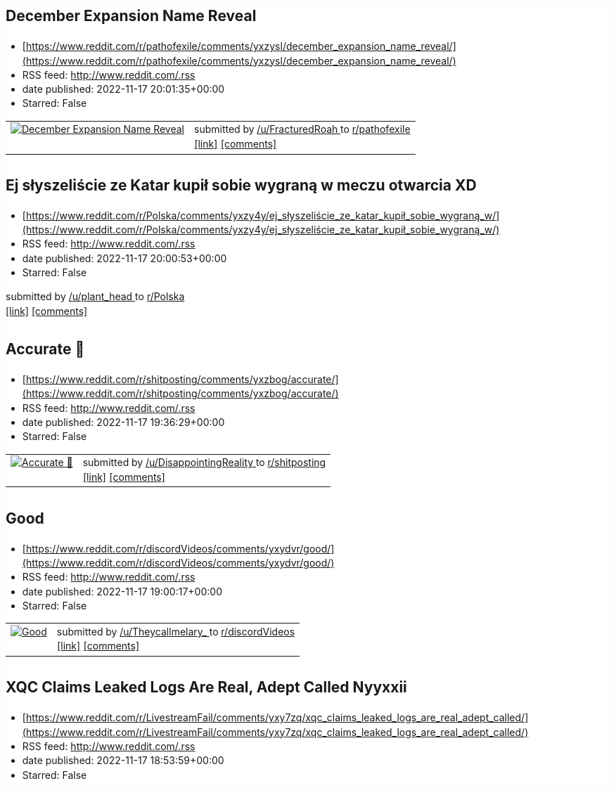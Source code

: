 ## December Expansion Name Reveal
 - [https://www.reddit.com/r/pathofexile/comments/yxzysl/december_expansion_name_reveal/](https://www.reddit.com/r/pathofexile/comments/yxzysl/december_expansion_name_reveal/)
 - RSS feed: http://www.reddit.com/.rss
 - date published: 2022-11-17 20:01:35+00:00
 - Starred: False

<table> <tr><td> <a href="https://www.reddit.com/r/pathofexile/comments/yxzysl/december_expansion_name_reveal/"> <img alt="December Expansion Name Reveal" src="https://external-preview.redd.it/FOKqG3PK0m9coBHQFiIKcN8MVf7gU4T0aDTHNzKJQNA.jpg?width=640&amp;crop=smart&amp;auto=webp&amp;s=6e0fc79da9be19773e5ad363fccd68709a518a03" title="December Expansion Name Reveal" /> </a> </td><td> &#32; submitted by &#32; <a href="https://www.reddit.com/user/FracturedRoah"> /u/FracturedRoah </a> &#32; to &#32; <a href="https://www.reddit.com/r/pathofexile/"> r/pathofexile </a> <br /> <span><a href="https://www.pathofexile.com/forum/view-thread/3322390">[link]</a></span> &#32; <span><a href="https://www.reddit.com/r/pathofexile/comments/yxzysl/december_expansion_name_reveal/">[comments]</a></span> </td></tr></table>

## Ej słyszeliście ze Katar kupił sobie wygraną w meczu otwarcia XD
 - [https://www.reddit.com/r/Polska/comments/yxzy4y/ej_słyszeliście_ze_katar_kupił_sobie_wygraną_w/](https://www.reddit.com/r/Polska/comments/yxzy4y/ej_słyszeliście_ze_katar_kupił_sobie_wygraną_w/)
 - RSS feed: http://www.reddit.com/.rss
 - date published: 2022-11-17 20:00:53+00:00
 - Starred: False

&#32; submitted by &#32; <a href="https://www.reddit.com/user/plant_head"> /u/plant_head </a> &#32; to &#32; <a href="https://www.reddit.com/r/Polska/"> r/Polska </a> <br /> <span><a href="https://www.reddit.com/r/Polska/comments/yxzy4y/ej_słyszeliście_ze_katar_kupił_sobie_wygraną_w/">[link]</a></span> &#32; <span><a href="https://www.reddit.com/r/Polska/comments/yxzy4y/ej_słyszeliście_ze_katar_kupił_sobie_wygraną_w/">[comments]</a></span>

## Accurate 🗿
 - [https://www.reddit.com/r/shitposting/comments/yxzbog/accurate/](https://www.reddit.com/r/shitposting/comments/yxzbog/accurate/)
 - RSS feed: http://www.reddit.com/.rss
 - date published: 2022-11-17 19:36:29+00:00
 - Starred: False

<table> <tr><td> <a href="https://www.reddit.com/r/shitposting/comments/yxzbog/accurate/"> <img alt="Accurate 🗿" src="https://external-preview.redd.it/1tcqGFpZwZVEh-g5Lt0tWh5t4IsRChrEJm_PkI31T-U.png?width=640&amp;crop=smart&amp;auto=webp&amp;s=49c8d787148d91d1679d9c50f4de69d50940dc7b" title="Accurate 🗿" /> </a> </td><td> &#32; submitted by &#32; <a href="https://www.reddit.com/user/DisappointingReality"> /u/DisappointingReality </a> &#32; to &#32; <a href="https://www.reddit.com/r/shitposting/"> r/shitposting </a> <br /> <span><a href="https://v.redd.it/1k84mep0dk0a1">[link]</a></span> &#32; <span><a href="https://www.reddit.com/r/shitposting/comments/yxzbog/accurate/">[comments]</a></span> </td></tr></table>

## Good
 - [https://www.reddit.com/r/discordVideos/comments/yxydvr/good/](https://www.reddit.com/r/discordVideos/comments/yxydvr/good/)
 - RSS feed: http://www.reddit.com/.rss
 - date published: 2022-11-17 19:00:17+00:00
 - Starred: False

<table> <tr><td> <a href="https://www.reddit.com/r/discordVideos/comments/yxydvr/good/"> <img alt="Good" src="https://external-preview.redd.it/mGEukS7MOgMaM6Tjl121kswvu15Ou3n7Im58qEgz9-k.png?width=640&amp;crop=smart&amp;auto=webp&amp;s=67c84a754fdc793ad4719138822d7a3bddb09953" title="Good" /> </a> </td><td> &#32; submitted by &#32; <a href="https://www.reddit.com/user/Theycallmelary_"> /u/Theycallmelary_ </a> &#32; to &#32; <a href="https://www.reddit.com/r/discordVideos/"> r/discordVideos </a> <br /> <span><a href="https://v.redd.it/hz5cbacdol0a1">[link]</a></span> &#32; <span><a href="https://www.reddit.com/r/discordVideos/comments/yxydvr/good/">[comments]</a></span> </td></tr></table>

## XQC Claims Leaked Logs Are Real, Adept Called Nyyxxii
 - [https://www.reddit.com/r/LivestreamFail/comments/yxy7zq/xqc_claims_leaked_logs_are_real_adept_called/](https://www.reddit.com/r/LivestreamFail/comments/yxy7zq/xqc_claims_leaked_logs_are_real_adept_called/)
 - RSS feed: http://www.reddit.com/.rss
 - date published: 2022-11-17 18:53:59+00:00
 - Starred: False
